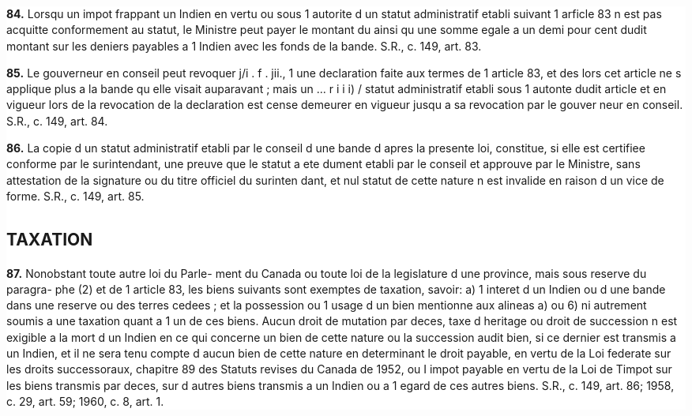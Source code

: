 **84.** Lorsqu un impot frappant un Indien
en vertu ou sous 1 autorite d un statut
administratif etabli suivant 1 arficle 83 n est
pas acquitte conformement au statut, le
Ministre peut payer le montant du ainsi
qu une somme egale a un demi pour cent
dudit montant sur les deniers payables a
1 Indien avec les fonds de la bande. S.R., c.
149, art. 83.

**85.** Le gouverneur en conseil peut revoquer
j/i . f . jii., 1
une declaration faite aux termes de 1 article
83, et des lors cet article ne s applique plus a
la bande qu elle visait auparavant ; mais un
... r i i i) /
statut administratif etabli sous 1 autonte
dudit article et en vigueur lors de la revocation
de la declaration est cense demeurer en
vigueur jusqu a sa revocation par le gouver
neur en conseil. S.R., c. 149, art. 84.

**86.** La copie d un statut administratif
etabli par le conseil d une bande d apres la
presente loi, constitue, si elle est certifiee
conforme par le surintendant, une preuve que
le statut a ete dument etabli par le conseil et
approuve par le Ministre, sans attestation de
la signature ou du titre officiel du surinten
dant, et nul statut de cette nature n est
invalide en raison d un vice de forme. S.R., c.
149, art. 85.

## TAXATION

**87.** Nonobstant toute autre loi du Parle-
ment du Canada ou toute loi de la legislature
d une province, mais sous reserve du paragra-
phe (2) et de 1 article 83, les biens suivants
sont exemptes de taxation, savoir:
a) 1 interet d un Indien ou d une bande
dans une reserve ou des terres cedees ; et
la possession ou 1 usage d un bien mentionne
aux alineas a) ou 6) ni autrement soumis a
une taxation quant a 1 un de ces biens. Aucun
droit de mutation par deces, taxe d heritage
ou droit de succession n est exigible a la mort
d un Indien en ce qui concerne un bien de
cette nature ou la succession audit bien, si ce
dernier est transmis a un Indien, et il ne sera
tenu compte d aucun bien de cette nature en
determinant le droit payable, en vertu de la
Loi federate sur les droits successoraux, chapitre
89 des Statuts revises du Canada de 1952, ou
I impot payable en vertu de la Loi de Timpot
sur les biens transmis par deces, sur d autres
biens transmis a un Indien ou a 1 egard de ces
autres biens. S.R., c. 149, art. 86; 1958, c. 29,
art. 59; 1960, c. 8, art. 1.
